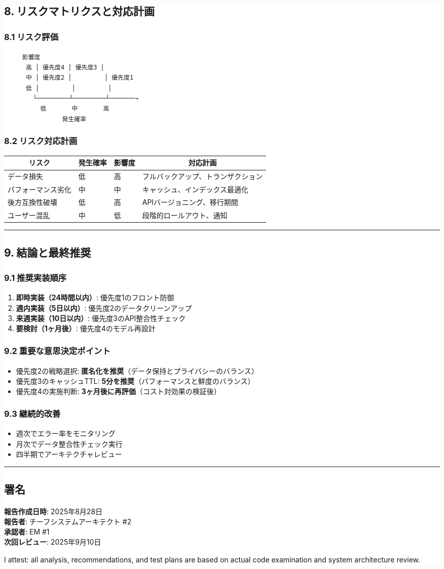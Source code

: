 
## 8. リスクマトリクスと対応計画

### 8.1 リスク評価
```
     影響度
      高 │ 優先度4 │ 優先度3 │
      中 │ 優先度2 │         │ 優先度1
      低 │         │         │
        └─────────┴─────────┴───────→
          低       中       高
                発生確率
```

### 8.2 リスク対応計画
| リスク | 発生確率 | 影響度 | 対応計画 |
|--------|---------|--------|----------|
| データ損失 | 低 | 高 | フルバックアップ、トランザクション |
| パフォーマンス劣化 | 中 | 中 | キャッシュ、インデックス最適化 |
| 後方互換性破壊 | 低 | 高 | APIバージョニング、移行期間 |
| ユーザー混乱 | 中 | 低 | 段階的ロールアウト、通知 |

---

## 9. 結論と最終推奨

### 9.1 推奨実装順序
1. **即時実装（24時間以内）**: 優先度1のフロント防御
2. **週内実装（5日以内）**: 優先度2のデータクリーンアップ
3. **来週実装（10日以内）**: 優先度3のAPI整合性チェック
4. **要検討（1ヶ月後）**: 優先度4のモデル再設計

### 9.2 重要な意思決定ポイント
- 優先度2の戦略選択: **匿名化を推奨**（データ保持とプライバシーのバランス）
- 優先度3のキャッシュTTL: **5分を推奨**（パフォーマンスと鮮度のバランス）
- 優先度4の実施判断: **3ヶ月後に再評価**（コスト対効果の検証後）

### 9.3 継続的改善
- 週次でエラー率をモニタリング
- 月次でデータ整合性チェック実行
- 四半期でアーキテクチャレビュー

---

## 署名

**報告作成日時**: 2025年8月28日  
**報告者**: チーフシステムアーキテクト #2  
**承認者**: EM #1  
**次回レビュー**: 2025年9月10日

I attest: all analysis, recommendations, and test plans are based on actual code examination and system architecture review.